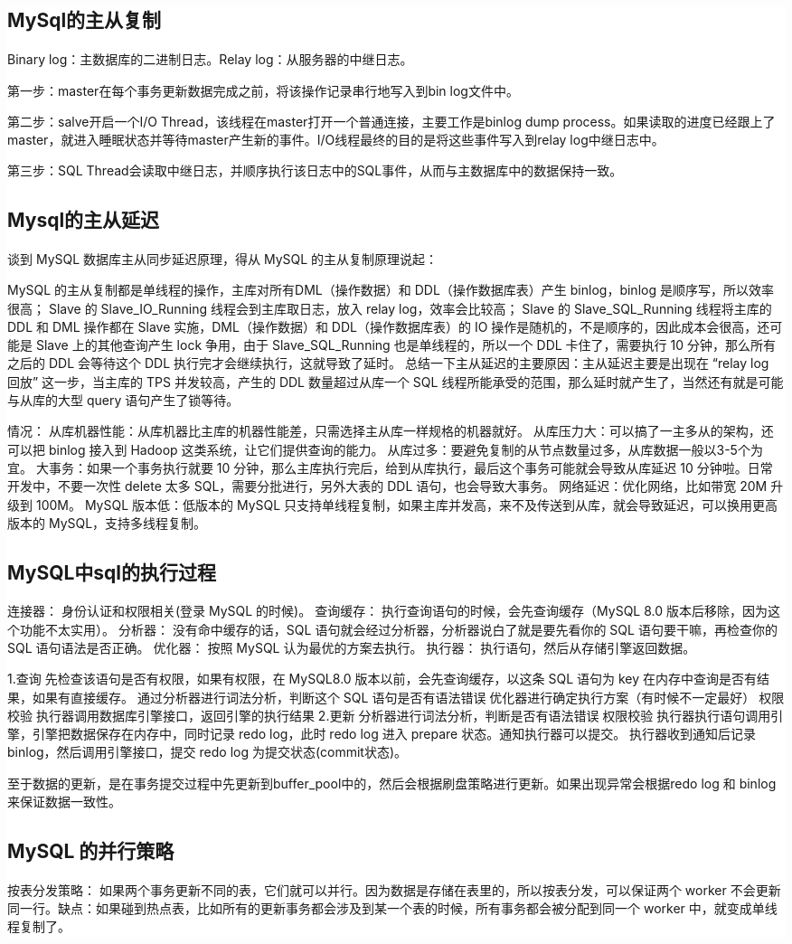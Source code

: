 ## MySql的主从复制
Binary log：主数据库的二进制日志。Relay log：从服务器的中继日志。

第一步：master在每个事务更新数据完成之前，将该操作记录串行地写入到bin log文件中。

第二步：salve开启一个I/O Thread，该线程在master打开一个普通连接，主要工作是binlog dump process。如果读取的进度已经跟上了master，就进入睡眠状态并等待master产生新的事件。I/O线程最终的目的是将这些事件写入到relay log中继日志中。

第三步：SQL Thread会读取中继日志，并顺序执行该日志中的SQL事件，从而与主数据库中的数据保持一致。

## Mysql的主从延迟
谈到 MySQL 数据库主从同步延迟原理，得从 MySQL 的主从复制原理说起：

MySQL 的主从复制都是单线程的操作，主库对所有DML（操作数据）和 DDL（操作数据库表）产生 binlog，binlog 是顺序写，所以效率很高；
Slave 的 Slave_IO_Running 线程会到主库取日志，放入 relay log，效率会比较高；
Slave 的 Slave_SQL_Running 线程将主库的 DDL 和 DML 操作都在 Slave 实施，DML（操作数据）和 DDL（操作数据库表）的 IO 操作是随机的，不是顺序的，因此成本会很高，还可能是 Slave 上的其他查询产生 lock 争用，由于 Slave_SQL_Running 也是单线程的，所以一个 DDL 卡住了，需要执行 10 分钟，那么所有之后的 DDL 会等待这个 DDL 执行完才会继续执行，这就导致了延时。
总结一下主从延迟的主要原因：主从延迟主要是出现在 “relay log 回放” 这一步，当主库的 TPS 并发较高，产生的 DDL 数量超过从库一个 SQL 线程所能承受的范围，那么延时就产生了，当然还有就是可能与从库的大型 query 语句产生了锁等待。

情况：
从库机器性能：从库机器比主库的机器性能差，只需选择主从库一样规格的机器就好。
从库压力大：可以搞了一主多从的架构，还可以把 binlog 接入到 Hadoop 这类系统，让它们提供查询的能力。
从库过多：要避免复制的从节点数量过多，从库数据一般以3-5个为宜。
大事务：如果一个事务执行就要 10 分钟，那么主库执行完后，给到从库执行，最后这个事务可能就会导致从库延迟 10 分钟啦。日常开发中，不要一次性 delete 太多 SQL，需要分批进行，另外大表的 DDL 语句，也会导致大事务。
网络延迟：优化网络，比如带宽 20M 升级到 100M。
MySQL 版本低：低版本的 MySQL 只支持单线程复制，如果主库并发高，来不及传送到从库，就会导致延迟，可以换用更高版本的 MySQL，支持多线程复制。

## MySQL中sql的执行过程
连接器： 身份认证和权限相关(登录 MySQL 的时候)。
查询缓存： 执行查询语句的时候，会先查询缓存（MySQL 8.0 版本后移除，因为这个功能不太实用）。
分析器： 没有命中缓存的话，SQL 语句就会经过分析器，分析器说白了就是要先看你的 SQL 语句要干嘛，再检查你的 SQL 语句语法是否正确。
优化器： 按照 MySQL 认为最优的方案去执行。
执行器： 执行语句，然后从存储引擎返回数据。

1.查询
先检查该语句是否有权限，如果有权限，在 MySQL8.0 版本以前，会先查询缓存，以这条 SQL 语句为 key 在内存中查询是否有结果，如果有直接缓存。
通过分析器进行词法分析，判断这个 SQL 语句是否有语法错误
优化器进行确定执行方案（有时候不一定最好）
权限校验
执行器调用数据库引擎接口，返回引擎的执行结果
2.更新
分析器进行词法分析，判断是否有语法错误
权限校验
执行器执行语句调用引擎，引擎把数据保存在内存中，同时记录 redo log，此时 redo log 进入 prepare 状态。通知执行器可以提交。
执行器收到通知后记录 binlog，然后调用引擎接口，提交 redo log 为提交状态(commit状态)。

至于数据的更新，是在事务提交过程中先更新到buffer_pool中的，然后会根据刷盘策略进行更新。如果出现异常会根据redo log 和 binlog来保证数据一致性。

## MySQL 的并行策略
按表分发策略：
如果两个事务更新不同的表，它们就可以并行。因为数据是存储在表里的，所以按表分发，可以保证两个 worker 不会更新同一行。缺点：如果碰到热点表，比如所有的更新事务都会涉及到某一个表的时候，所有事务都会被分配到同一个 worker 中，就变成单线程复制了。
